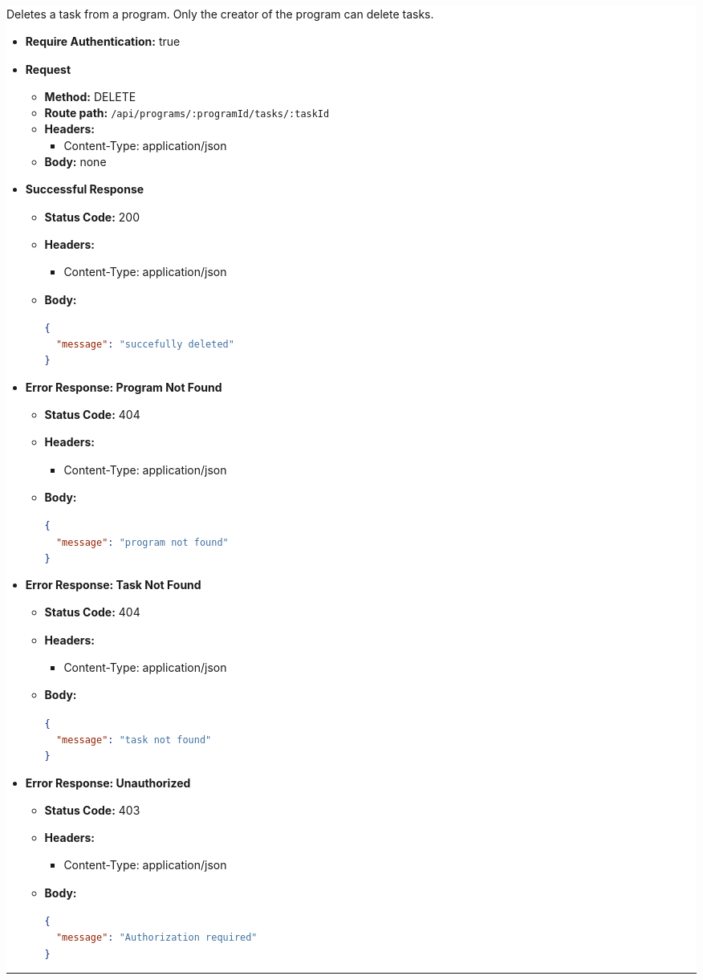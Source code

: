 Deletes a task from a program. Only the creator of the program can delete tasks.

* **Require Authentication:** true
* **Request**
  * **Method:** DELETE
  * **Route path:** `/api/programs/:programId/tasks/:taskId`
  * **Headers:**
    * Content-Type: application/json
  * **Body:** none

* **Successful Response**
  * **Status Code:** 200
  * **Headers:**
    * Content-Type: application/json
  * **Body:**

    ```json
    {
      "message": "succefully deleted"
    }
    ```

* **Error Response: Program Not Found**
  * **Status Code:** 404
  * **Headers:**
    * Content-Type: application/json
  * **Body:**

    ```json
    {
      "message": "program not found"
    }
    ```

* **Error Response: Task Not Found**
  * **Status Code:** 404
  * **Headers:**
    * Content-Type: application/json
  * **Body:**

    ```json
    {
      "message": "task not found"
    }
    ```

* **Error Response: Unauthorized**
  * **Status Code:** 403
  * **Headers:**
    * Content-Type: application/json
  * **Body:**

    ```json
    {
      "message": "Authorization required"
    }
    ```

---